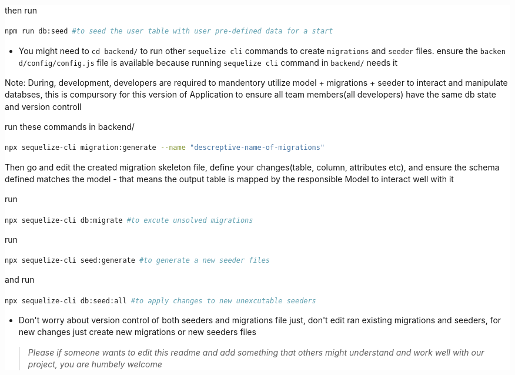 then run
``` bash
npm run db:seed #to seed the user table with user pre-defined data for a start
````

* You might need to `cd backend/` to run other `sequelize cli` commands to create `migrations` and `seeder` files. ensure the `backend/config/config.js` file is available because running `sequelize cli` command in `backend/` needs it

Note: During, development, developers are required to mandentory utilize model + migrations + seeder to interact and manipulate databses, this is compursory for this version of Application to ensure all team members(all developers) have the same db state and version controll

run these commands in backend/

```bash
npx sequelize-cli migration:generate --name "descreptive-name-of-migrations"
```

Then go and edit the created migration skeleton file, define your changes(table, column, attributes etc), and ensure the schema defined matches the model - that means the output table is mapped by the responsible Model to interact well with it

run
```bash
npx sequelize-cli db:migrate #to excute unsolved migrations
```
run
```bash
npx sequelize-cli seed:generate #to generate a new seeder files
```

and run
```bash
npx sequelize-cli db:seed:all #to apply changes to new unexcutable seeders
```

* Don't worry about version control of both seeders and migrations file just, don't edit ran existing migrations and seeders, for new changes just create new migrations or new seeders files

> *Please if someone wants to edit this readme and add something that others might understand and work well with our project, you are humbely welcome*
  
